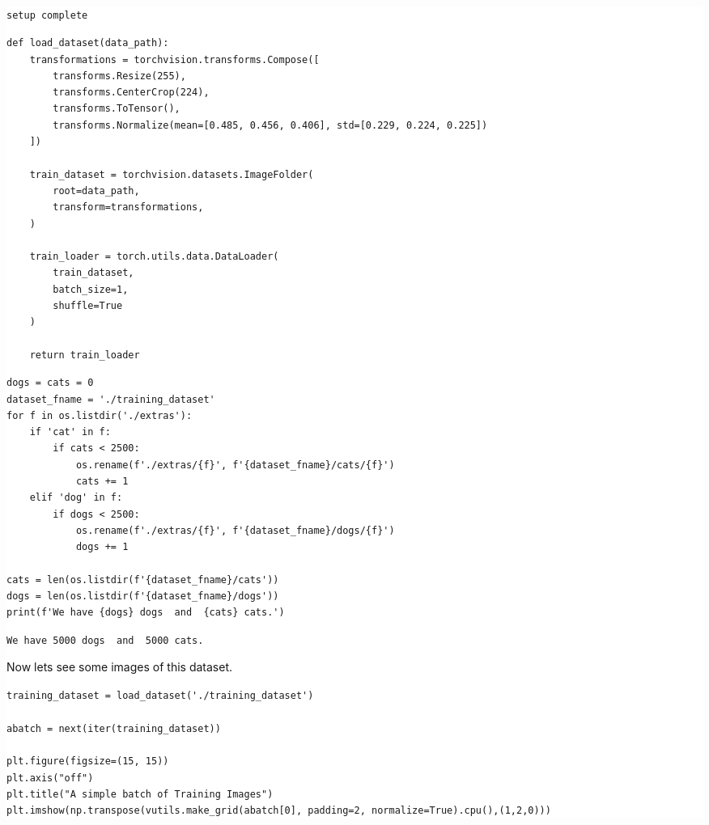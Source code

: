     setup complete



```
def load_dataset(data_path):
    transformations = torchvision.transforms.Compose([
        transforms.Resize(255),
        transforms.CenterCrop(224),
        transforms.ToTensor(),
        transforms.Normalize(mean=[0.485, 0.456, 0.406], std=[0.229, 0.224, 0.225])
    ])
    
    train_dataset = torchvision.datasets.ImageFolder(
        root=data_path,
        transform=transformations,
    )

    train_loader = torch.utils.data.DataLoader(
        train_dataset,
        batch_size=1,
        shuffle=True
    )

    return train_loader
```


```
dogs = cats = 0
dataset_fname = './training_dataset'
for f in os.listdir('./extras'):
    if 'cat' in f:
        if cats < 2500:
            os.rename(f'./extras/{f}', f'{dataset_fname}/cats/{f}')
            cats += 1
    elif 'dog' in f:
        if dogs < 2500:
            os.rename(f'./extras/{f}', f'{dataset_fname}/dogs/{f}')
            dogs += 1

cats = len(os.listdir(f'{dataset_fname}/cats'))
dogs = len(os.listdir(f'{dataset_fname}/dogs'))
print(f'We have {dogs} dogs  and  {cats} cats.')
```

    We have 5000 dogs  and  5000 cats.


Now lets see some images of this dataset.


```
training_dataset = load_dataset('./training_dataset')

abatch = next(iter(training_dataset))

plt.figure(figsize=(15, 15))
plt.axis("off")
plt.title("A simple batch of Training Images")
plt.imshow(np.transpose(vutils.make_grid(abatch[0], padding=2, normalize=True).cpu(),(1,2,0)))
```
